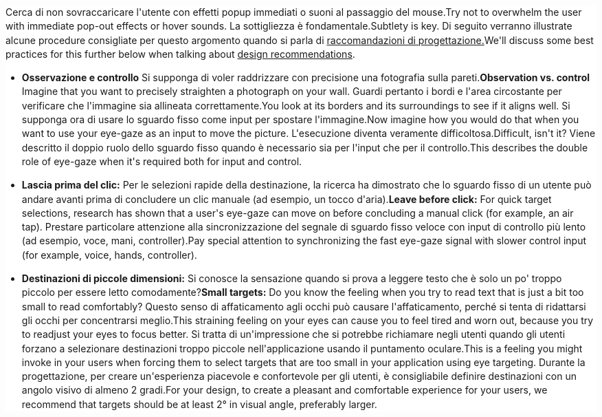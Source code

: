 <span data-ttu-id="2262e-149">Cerca di non sovraccaricare l'utente con effetti popup immediati o suoni al passaggio del mouse.</span><span class="sxs-lookup"><span data-stu-id="2262e-149">Try not to overwhelm the user with immediate pop-out effects or hover sounds.</span></span> <span data-ttu-id="2262e-150">La sottigliezza è fondamentale.</span><span class="sxs-lookup"><span data-stu-id="2262e-150">Subtlety is key.</span></span> <span data-ttu-id="2262e-151">Di seguito verranno illustrate alcune procedure consigliate per questo argomento quando si parla di [raccomandazioni di progettazione.](eye-gaze-interaction.md#design-recommendations)</span><span class="sxs-lookup"><span data-stu-id="2262e-151">We'll discuss some best practices for this further below when talking about [design recommendations](eye-gaze-interaction.md#design-recommendations).</span></span>

- <span data-ttu-id="2262e-152">**Osservazione e controllo** Si supponga di voler raddrizzare con precisione una fotografia sulla pareti.</span><span class="sxs-lookup"><span data-stu-id="2262e-152">**Observation vs. control** Imagine that you want to precisely straighten a photograph on your wall.</span></span> <span data-ttu-id="2262e-153">Guardi pertanto i bordi e l'area circostante per verificare che l'immagine sia allineata correttamente.</span><span class="sxs-lookup"><span data-stu-id="2262e-153">You look at its borders and its surroundings to see if it aligns well.</span></span> <span data-ttu-id="2262e-154">Si supponga ora di usare lo sguardo fisso come input per spostare l'immagine.</span><span class="sxs-lookup"><span data-stu-id="2262e-154">Now imagine how you would do that when you want to use your eye-gaze as an input to move the picture.</span></span> <span data-ttu-id="2262e-155">L'esecuzione diventa veramente difficoltosa.</span><span class="sxs-lookup"><span data-stu-id="2262e-155">Difficult, isn't it?</span></span> <span data-ttu-id="2262e-156">Viene descritto il doppio ruolo dello sguardo fisso quando è necessario sia per l'input che per il controllo.</span><span class="sxs-lookup"><span data-stu-id="2262e-156">This describes the double role of eye-gaze when it's required both for input and control.</span></span> 

- <span data-ttu-id="2262e-157">**Lascia prima del clic:** Per le selezioni rapide della destinazione, la ricerca ha dimostrato che lo sguardo fisso di un utente può andare avanti prima di concludere un clic manuale (ad esempio, un tocco d'aria).</span><span class="sxs-lookup"><span data-stu-id="2262e-157">**Leave before click:** For quick target selections, research has shown that a user's eye-gaze can move on before concluding a manual click (for example, an air tap).</span></span> <span data-ttu-id="2262e-158">Prestare particolare attenzione alla sincronizzazione del segnale di sguardo fisso veloce con input di controllo più lento (ad esempio, voce, mani, controller).</span><span class="sxs-lookup"><span data-stu-id="2262e-158">Pay special attention to synchronizing the fast eye-gaze signal with slower control input (for example, voice, hands, controller).</span></span>

- <span data-ttu-id="2262e-159">**Destinazioni di piccole dimensioni:** Si conosce la sensazione quando si prova a leggere testo che è solo un po' troppo piccolo per essere letto comodamente?</span><span class="sxs-lookup"><span data-stu-id="2262e-159">**Small targets:** Do you know the feeling when you try to read text that is just a bit too small to read comfortably?</span></span> <span data-ttu-id="2262e-160">Questo senso di affaticamento agli occhi può causare l'affaticamento, perché si tenta di ridattarsi gli occhi per concentrarsi meglio.</span><span class="sxs-lookup"><span data-stu-id="2262e-160">This straining feeling on your eyes can cause you to feel tired and worn out, because you try to readjust your eyes to focus better.</span></span>
<span data-ttu-id="2262e-161">Si tratta di un'impressione che si potrebbe richiamare negli utenti quando gli utenti forzano a selezionare destinazioni troppo piccole nell'applicazione usando il puntamento oculare.</span><span class="sxs-lookup"><span data-stu-id="2262e-161">This is a feeling you might invoke in your users when forcing them to select targets that are too small in your application using eye targeting.</span></span>
<span data-ttu-id="2262e-162">Durante la progettazione, per creare un'esperienza piacevole e confortevole per gli utenti, è consigliabile definire destinazioni con un angolo visivo di almeno 2 gradi.</span><span class="sxs-lookup"><span data-stu-id="2262e-162">For your design, to create a pleasant and comfortable experience for your users, we recommend that targets should be at least 2° in visual angle, preferably larger.</span></span>
